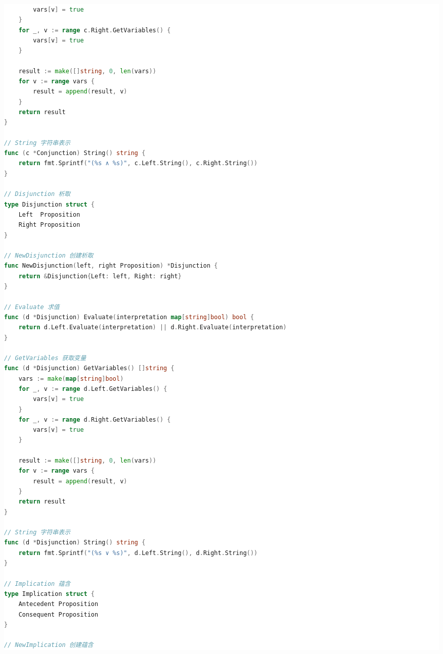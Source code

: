 ```go
        vars[v] = true
    }
    for _, v := range c.Right.GetVariables() {
        vars[v] = true
    }
    
    result := make([]string, 0, len(vars))
    for v := range vars {
        result = append(result, v)
    }
    return result
}

// String 字符串表示
func (c *Conjunction) String() string {
    return fmt.Sprintf("(%s ∧ %s)", c.Left.String(), c.Right.String())
}

// Disjunction 析取
type Disjunction struct {
    Left  Proposition
    Right Proposition
}

// NewDisjunction 创建析取
func NewDisjunction(left, right Proposition) *Disjunction {
    return &Disjunction{Left: left, Right: right}
}

// Evaluate 求值
func (d *Disjunction) Evaluate(interpretation map[string]bool) bool {
    return d.Left.Evaluate(interpretation) || d.Right.Evaluate(interpretation)
}

// GetVariables 获取变量
func (d *Disjunction) GetVariables() []string {
    vars := make(map[string]bool)
    for _, v := range d.Left.GetVariables() {
        vars[v] = true
    }
    for _, v := range d.Right.GetVariables() {
        vars[v] = true
    }
    
    result := make([]string, 0, len(vars))
    for v := range vars {
        result = append(result, v)
    }
    return result
}

// String 字符串表示
func (d *Disjunction) String() string {
    return fmt.Sprintf("(%s ∨ %s)", d.Left.String(), d.Right.String())
}

// Implication 蕴含
type Implication struct {
    Antecedent Proposition
    Consequent Proposition
}

// NewImplication 创建蕴含
```